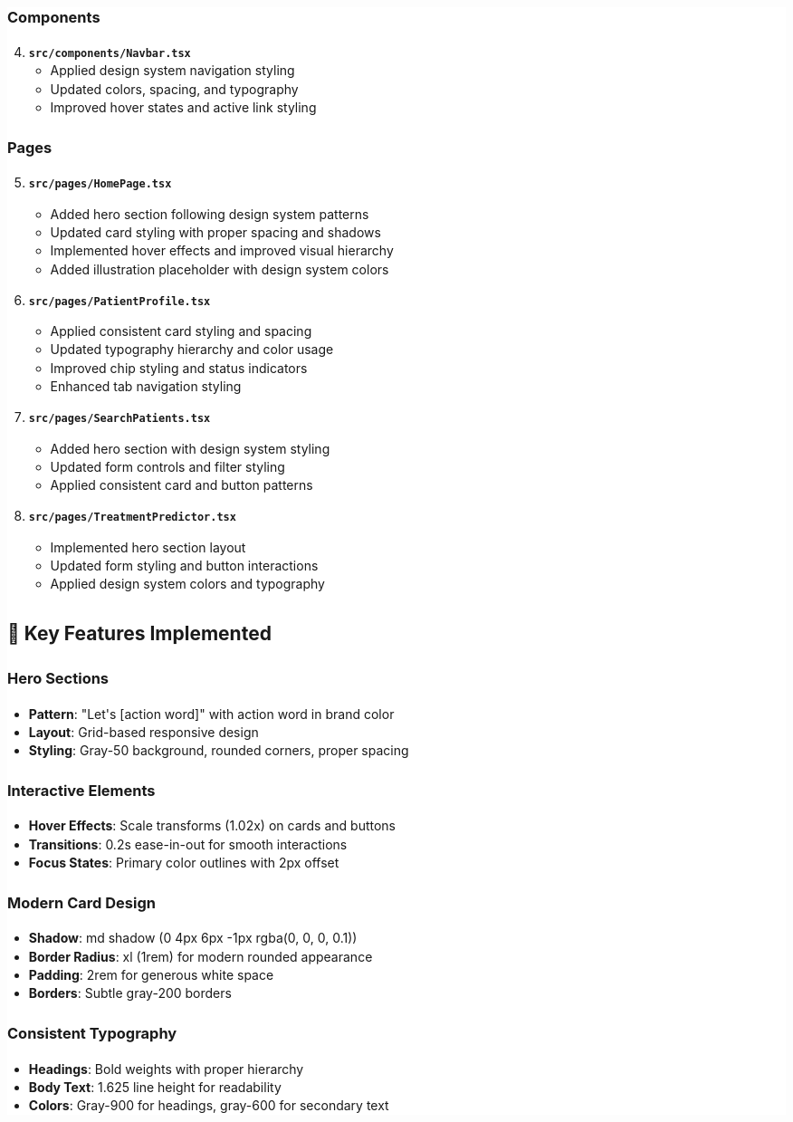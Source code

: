 ### Components
4. **`src/components/Navbar.tsx`**
   - Applied design system navigation styling
   - Updated colors, spacing, and typography
   - Improved hover states and active link styling

### Pages
5. **`src/pages/HomePage.tsx`**
   - Added hero section following design system patterns
   - Updated card styling with proper spacing and shadows
   - Implemented hover effects and improved visual hierarchy
   - Added illustration placeholder with design system colors

6. **`src/pages/PatientProfile.tsx`**
   - Applied consistent card styling and spacing
   - Updated typography hierarchy and color usage
   - Improved chip styling and status indicators
   - Enhanced tab navigation styling

7. **`src/pages/SearchPatients.tsx`**
   - Added hero section with design system styling
   - Updated form controls and filter styling
   - Applied consistent card and button patterns

8. **`src/pages/TreatmentPredictor.tsx`**
   - Implemented hero section layout
   - Updated form styling and button interactions
   - Applied design system colors and typography

## 🚀 Key Features Implemented

### Hero Sections
- **Pattern**: "Let's [action word]" with action word in brand color
- **Layout**: Grid-based responsive design
- **Styling**: Gray-50 background, rounded corners, proper spacing

### Interactive Elements
- **Hover Effects**: Scale transforms (1.02x) on cards and buttons
- **Transitions**: 0.2s ease-in-out for smooth interactions
- **Focus States**: Primary color outlines with 2px offset

### Modern Card Design
- **Shadow**: md shadow (0 4px 6px -1px rgba(0, 0, 0, 0.1))
- **Border Radius**: xl (1rem) for modern rounded appearance
- **Padding**: 2rem for generous white space
- **Borders**: Subtle gray-200 borders

### Consistent Typography
- **Headings**: Bold weights with proper hierarchy
- **Body Text**: 1.625 line height for readability
- **Colors**: Gray-900 for headings, gray-600 for secondary text
